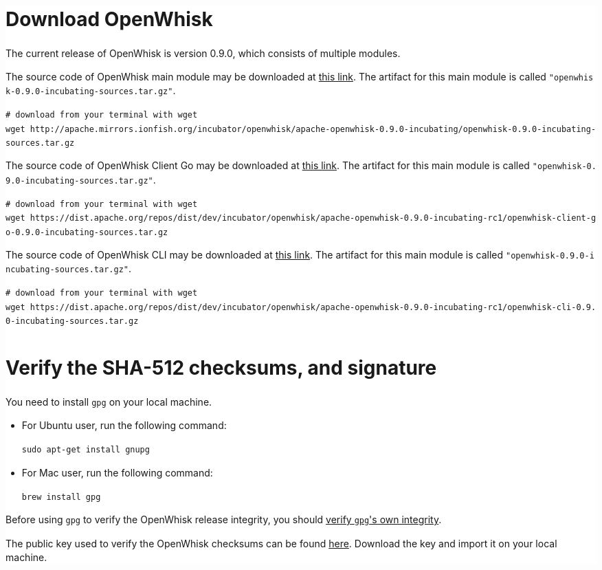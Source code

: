 

# Download OpenWhisk

The current release of OpenWhisk is version 0.9.0, which consists of multiple modules.

The source code of OpenWhisk main module may be downloaded at [this link](http://www.apache.org/dyn/closer.lua?filename=incubator/openwhisk/apache-openwhisk-0.9.0-incubating/openwhisk-0.9.0-incubating-sources.tar.gz&action=download). The artifact for this main module is called `"openwhisk-0.9.0-incubating-sources.tar.gz"`.

```
# download from your terminal with wget
wget http://apache.mirrors.ionfish.org/incubator/openwhisk/apache-openwhisk-0.9.0-incubating/openwhisk-0.9.0-incubating-sources.tar.gz
```

The source code of OpenWhisk Client Go may be downloaded at [this link](https://dist.apache.org/repos/dist/dev/incubator/openwhisk/apache-openwhisk-0.9.0-incubating-rc1/openwhisk-client-go-0.9.0-incubating-sources.tar.gz). The artifact for this main module is called `"openwhisk-0.9.0-incubating-sources.tar.gz"`.

```
# download from your terminal with wget
wget https://dist.apache.org/repos/dist/dev/incubator/openwhisk/apache-openwhisk-0.9.0-incubating-rc1/openwhisk-client-go-0.9.0-incubating-sources.tar.gz
```

The source code of OpenWhisk CLI may be downloaded at [this link](https://dist.apache.org/repos/dist/dev/incubator/openwhisk/apache-openwhisk-0.9.0-incubating-rc1/openwhisk-cli-0.9.0-incubating-sources.tar.gz). The artifact for this main module is called `"openwhisk-0.9.0-incubating-sources.tar.gz"`.

```
# download from your terminal with wget
wget https://dist.apache.org/repos/dist/dev/incubator/openwhisk/apache-openwhisk-0.9.0-incubating-rc1/openwhisk-cli-0.9.0-incubating-sources.tar.gz
```

# Verify the SHA-512 checksums, and signature

You need to install `gpg` on your local machine.

- For Ubuntu user, run the following command:
  ```
  sudo apt-get install gnupg
  ```

- For Mac user, run the following command:
  ```
  brew install gpg
  ```

Before using `gpg` to verify the OpenWhisk release integrity, you should [verify `gpg`'s own integrity](https://gnupg.org/download/integrity_check.html).

The public key used to verify the OpenWhisk checksums can be found [here](https://www-us.apache.org/dist/incubator/openwhisk/KEYS). Download the key and import it on your local machine.
